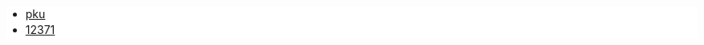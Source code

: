 - [pku](https://vertexaisearch.cloud.google.com/grounding-api-redirect/AUZIYQEOA9Z4L1mpos9y3MIbWnhdapp5kMciOUFYbIa7AZuqeaalOhcKJnpG4fBwEXpZmcyLkxdo9L1egin01siWfAC0kxhg8vsUFIXBlmYYH0rJ1Z_zvi2a-jmL27Icep2uRgnsF6Fj4KFAG_fspR8bSi8JHR4d2Y4CkrzYKbOh)
- [12371](https://vertexaisearch.cloud.google.com/grounding-api-redirect/AUZIYQH38939TUkD-MAfQ94wj3G1aZZfueHZwWu3vC14-qJMCmlVZBkQNT8yWxyzC7iHTBXRH11ajDdnkb_jrldlkBI0MnEXl_nMqQrpU_4DINAKywdsyIGSTAWwcMDdnqDzb68=)
